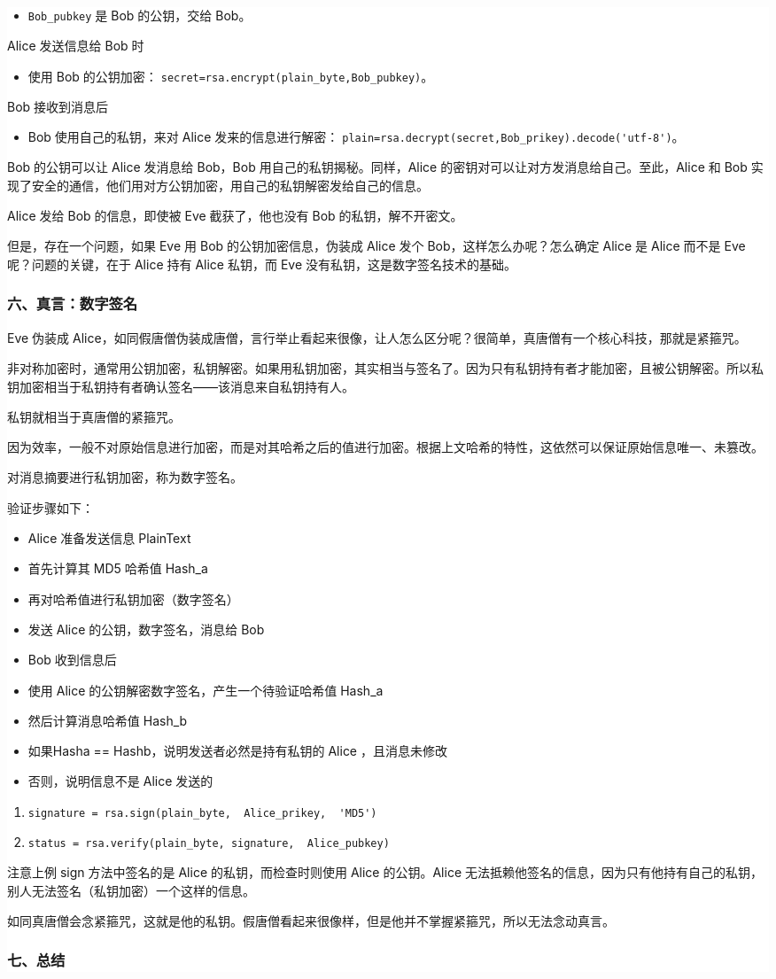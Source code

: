 - `Bob_pubkey` 是 Bob 的公钥，交给 Bob。
    

Alice 发送信息给 Bob 时

- 使用 Bob 的公钥加密： `secret=rsa.encrypt(plain_byte,Bob_pubkey)`。
    

Bob 接收到消息后

- Bob 使用自己的私钥，来对 Alice 发来的信息进行解密： `plain=rsa.decrypt(secret,Bob_prikey).decode('utf-8')`。
    

Bob 的公钥可以让 Alice 发消息给 Bob，Bob 用自己的私钥揭秘。同样，Alice 的密钥对可以让对方发消息给自己。至此，Alice 和 Bob 实现了安全的通信，他们用对方公钥加密，用自己的私钥解密发给自己的信息。

Alice 发给 Bob 的信息，即使被 Eve 截获了，他也没有 Bob 的私钥，解不开密文。

但是，存在一个问题，如果 Eve 用 Bob 的公钥加密信息，伪装成 Alice 发个 Bob，这样怎么办呢？怎么确定 Alice 是 Alice 而不是 Eve 呢？问题的关键，在于 Alice 持有 Alice 私钥，而 Eve 没有私钥，这是数字签名技术的基础。

### 六、真言：数字签名

Eve 伪装成 Alice，如同假唐僧伪装成唐僧，言行举止看起来很像，让人怎么区分呢？很简单，真唐僧有一个核心科技，那就是紧箍咒。

非对称加密时，通常用公钥加密，私钥解密。如果用私钥加密，其实相当与签名了。因为只有私钥持有者才能加密，且被公钥解密。所以私钥加密相当于私钥持有者确认签名——该消息来自私钥持有人。

私钥就相当于真唐僧的紧箍咒。

因为效率，一般不对原始信息进行加密，而是对其哈希之后的值进行加密。根据上文哈希的特性，这依然可以保证原始信息唯一、未篡改。

对消息摘要进行私钥加密，称为数字签名。

验证步骤如下：

- Alice 准备发送信息 PlainText
    
- 首先计算其 MD5 哈希值 Hash_a
    
- 再对哈希值进行私钥加密（数字签名）
    
- 发送 Alice 的公钥，数字签名，消息给 Bob
    
- Bob 收到信息后
    
- 使用 Alice 的公钥解密数字签名，产生一个待验证哈希值 Hash_a
    
- 然后计算消息哈希值 Hash_b
    
- 如果Hasha == Hashb，说明发送者必然是持有私钥的 Alice ，且消息未修改
    
- 否则，说明信息不是 Alice 发送的
    

1.  `signature = rsa.sign(plain_byte,  Alice_prikey,  'MD5')`
    
2.  `status = rsa.verify(plain_byte, signature,  Alice_pubkey)`
    

注意上例 sign 方法中签名的是 Alice 的私钥，而检查时则使用 Alice 的公钥。Alice 无法抵赖他签名的信息，因为只有他持有自己的私钥，别人无法签名（私钥加密）一个这样的信息。

如同真唐僧会念紧箍咒，这就是他的私钥。假唐僧看起来很像样，但是他并不掌握紧箍咒，所以无法念动真言。

### 七、总结

